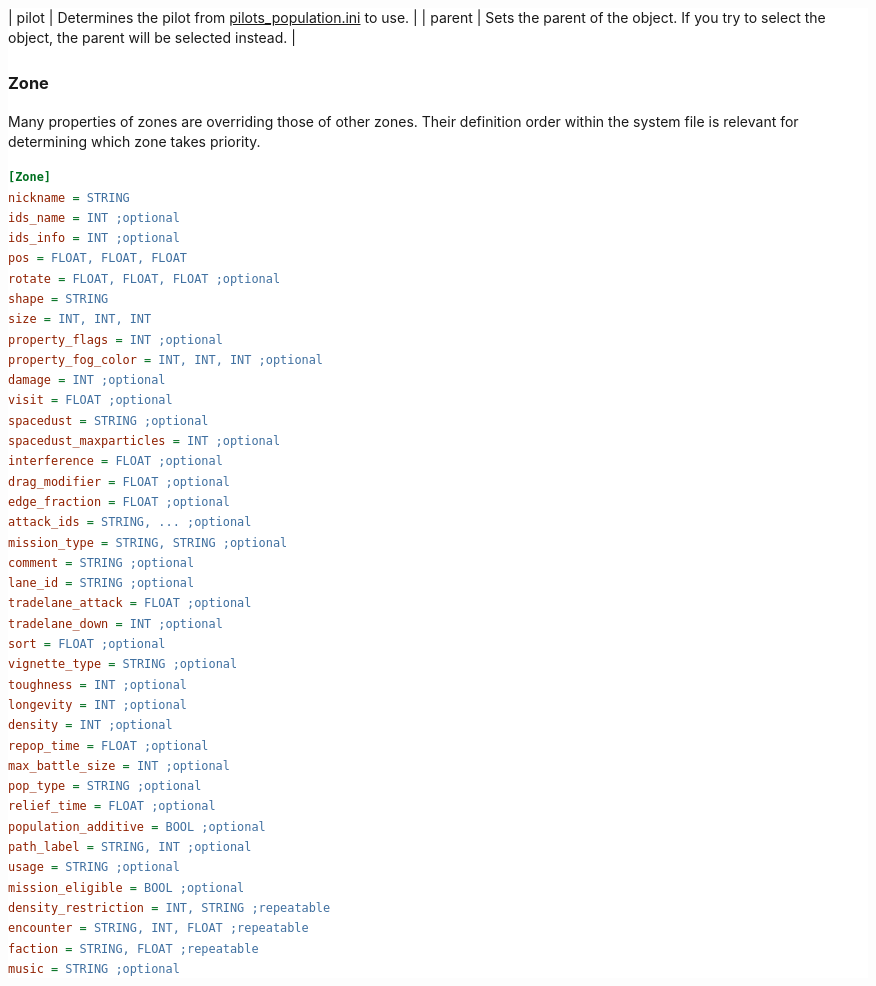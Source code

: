 | pilot                | Determines the pilot from [pilots_population.ini](../hardcoded-inis/data/missions/pilots.md) to use.                                                                                                                                                                                                                                                                                                                                                                                                                                                                                                                                                                                                                     |
| parent               | Sets the parent of the object. If you try to select the object, the parent will be selected instead.                                                                                                                                                                                                                                                                                                                                                                                                                                                                                                                                                                                                                     |



### Zone

Many properties of zones are overriding those of other zones. Their definition order within the system file is relevant for determining which zone takes priority.

```ini
[Zone]
nickname = STRING
ids_name = INT ;optional
ids_info = INT ;optional
pos = FLOAT, FLOAT, FLOAT
rotate = FLOAT, FLOAT, FLOAT ;optional
shape = STRING
size = INT, INT, INT
property_flags = INT ;optional
property_fog_color = INT, INT, INT ;optional 
damage = INT ;optional
visit = FLOAT ;optional
spacedust = STRING ;optional
spacedust_maxparticles = INT ;optional 
interference = FLOAT ;optional
drag_modifier = FLOAT ;optional
edge_fraction = FLOAT ;optional
attack_ids = STRING, ... ;optional
mission_type = STRING, STRING ;optional
comment = STRING ;optional
lane_id = STRING ;optional
tradelane_attack = FLOAT ;optional
tradelane_down = INT ;optional
sort = FLOAT ;optional
vignette_type = STRING ;optional
toughness = INT ;optional
longevity = INT ;optional
density = INT ;optional
repop_time = FLOAT ;optional
max_battle_size = INT ;optional
pop_type = STRING ;optional
relief_time = FLOAT ;optional
population_additive = BOOL ;optional
path_label = STRING, INT ;optional
usage = STRING ;optional
mission_eligible = BOOL ;optional
density_restriction = INT, STRING ;repeatable
encounter = STRING, INT, FLOAT ;repeatable
faction = STRING, FLOAT ;repeatable
music = STRING ;optional
```
